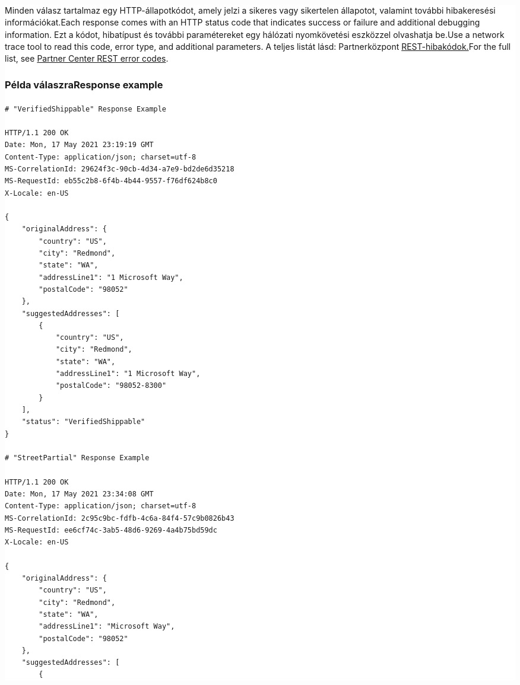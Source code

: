 <span data-ttu-id="cf4dc-188">Minden válasz tartalmaz egy HTTP-állapotkódot, amely jelzi a sikeres vagy sikertelen állapotot, valamint további hibakeresési információkat.</span><span class="sxs-lookup"><span data-stu-id="cf4dc-188">Each response comes with an HTTP status code that indicates success or failure and additional debugging information.</span></span> <span data-ttu-id="cf4dc-189">Ezt a kódot, hibatípust és további paramétereket egy hálózati nyomkövetési eszközzel olvashatja be.</span><span class="sxs-lookup"><span data-stu-id="cf4dc-189">Use a network trace tool to read this code, error type, and additional parameters.</span></span> <span data-ttu-id="cf4dc-190">A teljes listát lásd: Partnerközpont [REST-hibakódok.](error-codes.md)</span><span class="sxs-lookup"><span data-stu-id="cf4dc-190">For the full list, see [Partner Center REST error codes](error-codes.md).</span></span>

### <a name="response-example"></a><span data-ttu-id="cf4dc-191">Példa válaszra</span><span class="sxs-lookup"><span data-stu-id="cf4dc-191">Response example</span></span>

```http
# "VerifiedShippable" Response Example

HTTP/1.1 200 OK
Date: Mon, 17 May 2021 23:19:19 GMT
Content-Type: application/json; charset=utf-8
MS-CorrelationId: 29624f3c-90cb-4d34-a7e9-bd2de6d35218
MS-RequestId: eb55c2b8-6f4b-4b44-9557-f76df624b8c0
X-Locale: en-US
 
{
    "originalAddress": {
        "country": "US",
        "city": "Redmond",
        "state": "WA",
        "addressLine1": "1 Microsoft Way",
        "postalCode": "98052"
    },
    "suggestedAddresses": [
        {
            "country": "US",
            "city": "Redmond",
            "state": "WA",
            "addressLine1": "1 Microsoft Way",
            "postalCode": "98052-8300"
        }
    ],
    "status": "VerifiedShippable"
}

# "StreetPartial" Response Example

HTTP/1.1 200 OK
Date: Mon, 17 May 2021 23:34:08 GMT
Content-Type: application/json; charset=utf-8
MS-CorrelationId: 2c95c9bc-fdfb-4c6a-84f4-57c9b0826b43
MS-RequestId: ee6cf74c-3ab5-48d6-9269-4a4b75bd59dc
X-Locale: en-US
 
{
    "originalAddress": {
        "country": "US",
        "city": "Redmond",
        "state": "WA",
        "addressLine1": "Microsoft Way",
        "postalCode": "98052"
    },
    "suggestedAddresses": [
        {
```